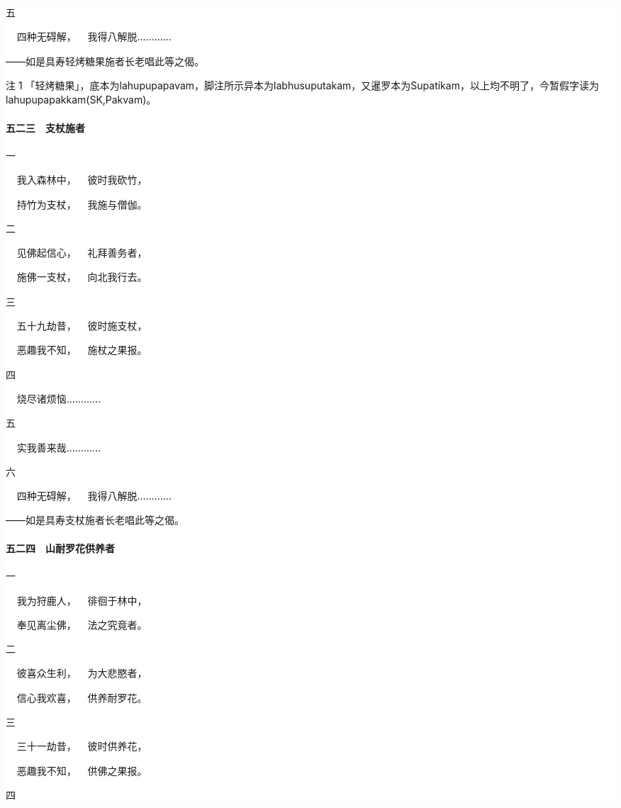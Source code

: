 五

&nbsp;&nbsp;&nbsp;&nbsp;四种无碍解，&nbsp;&nbsp;&nbsp;&nbsp;我得八解脱…………

——如是具寿轻烤糖果施者长老唱此等之偈。

注 1 「轻烤糖果」，底本为lahupupapavam，脚注所示异本为labhusuputakam，又暹罗本为Supatikam，以上均不明了，今暂假字读为lahupupapakkam(SK,Pakvam)。

#### 五二三　支杖施者

一

&nbsp;&nbsp;&nbsp;&nbsp;我入森林中，&nbsp;&nbsp;&nbsp;&nbsp;彼时我砍竹，

&nbsp;&nbsp;&nbsp;&nbsp;持竹为支杖，&nbsp;&nbsp;&nbsp;&nbsp;我施与僧伽。

二

&nbsp;&nbsp;&nbsp;&nbsp;见佛起信心，&nbsp;&nbsp;&nbsp;&nbsp;礼拜善务者，

&nbsp;&nbsp;&nbsp;&nbsp;施佛一支杖，&nbsp;&nbsp;&nbsp;&nbsp;向北我行去。

三

&nbsp;&nbsp;&nbsp;&nbsp;五十九劫昔，&nbsp;&nbsp;&nbsp;&nbsp;彼时施支杖，

&nbsp;&nbsp;&nbsp;&nbsp;恶趣我不知，&nbsp;&nbsp;&nbsp;&nbsp;施杖之果报。

四

&nbsp;&nbsp;&nbsp;&nbsp;烧尽诸烦恼…………

五

&nbsp;&nbsp;&nbsp;&nbsp;实我善来哉…………

六

&nbsp;&nbsp;&nbsp;&nbsp;四种无碍解，&nbsp;&nbsp;&nbsp;&nbsp;我得八解脱…………

——如是具寿支杖施者长老唱此等之偈。

#### 五二四　山耐罗花供养者

一

&nbsp;&nbsp;&nbsp;&nbsp;我为狩鹿人，&nbsp;&nbsp;&nbsp;&nbsp;徘徊于林中，

&nbsp;&nbsp;&nbsp;&nbsp;奉见离尘佛，&nbsp;&nbsp;&nbsp;&nbsp;法之究竟者。

二

&nbsp;&nbsp;&nbsp;&nbsp;彼喜众生利，&nbsp;&nbsp;&nbsp;&nbsp;为大悲愍者，

&nbsp;&nbsp;&nbsp;&nbsp;信心我欢喜，&nbsp;&nbsp;&nbsp;&nbsp;供养耐罗花。

三

&nbsp;&nbsp;&nbsp;&nbsp;三十一劫昔，&nbsp;&nbsp;&nbsp;&nbsp;彼时供养花，

&nbsp;&nbsp;&nbsp;&nbsp;恶趣我不知，&nbsp;&nbsp;&nbsp;&nbsp;供佛之果报。

四
